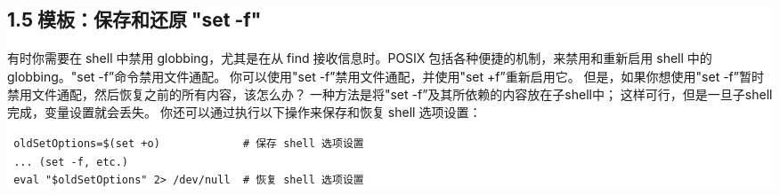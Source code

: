## 1.5 模板：保存和还原 "set -f"

有时你需要在 shell 中禁用 globbing，尤其是在从 find 接收信息时。POSIX 包括各种便捷的机制，来禁用和重新启用 shell 中的 globbing。"set -f”命令禁用文件通配。 你可以使用"set -f”禁用文件通配，并使用"set +f”重新启用它。 但是，如果你想使用"set -f”暂时禁用文件通配，然后恢复之前的所有内容，该怎么办？ 一种方法是将"set -f”及其所依赖的内容放在子shell中； 这样可行，但是一旦子shell完成，变量设置就会丢失。 你还可以通过执行以下操作来保存和恢复 shell 选项设置：

```shell
 oldSetOptions=$(set +o)             # 保存 shell 选项设置
 ... (set -f, etc.)
 eval "$oldSetOptions" 2> /dev/null  # 恢复 shell 选项设置
```